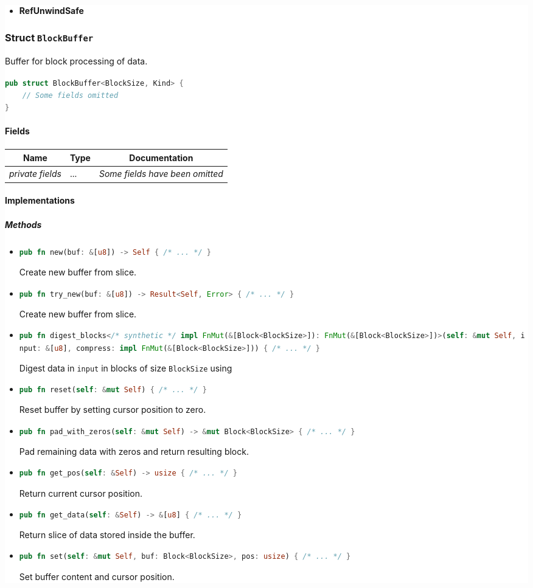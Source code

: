 - **RefUnwindSafe**
### Struct `BlockBuffer`

Buffer for block processing of data.

```rust
pub struct BlockBuffer<BlockSize, Kind> {
    // Some fields omitted
}
```

#### Fields

| Name | Type | Documentation |
|------|------|---------------|
| *private fields* | ... | *Some fields have been omitted* |

#### Implementations

##### Methods

- ```rust
  pub fn new(buf: &[u8]) -> Self { /* ... */ }
  ```
  Create new buffer from slice.

- ```rust
  pub fn try_new(buf: &[u8]) -> Result<Self, Error> { /* ... */ }
  ```
  Create new buffer from slice.

- ```rust
  pub fn digest_blocks</* synthetic */ impl FnMut(&[Block<BlockSize>]): FnMut(&[Block<BlockSize>])>(self: &mut Self, input: &[u8], compress: impl FnMut(&[Block<BlockSize>])) { /* ... */ }
  ```
  Digest data in `input` in blocks of size `BlockSize` using

- ```rust
  pub fn reset(self: &mut Self) { /* ... */ }
  ```
  Reset buffer by setting cursor position to zero.

- ```rust
  pub fn pad_with_zeros(self: &mut Self) -> &mut Block<BlockSize> { /* ... */ }
  ```
  Pad remaining data with zeros and return resulting block.

- ```rust
  pub fn get_pos(self: &Self) -> usize { /* ... */ }
  ```
  Return current cursor position.

- ```rust
  pub fn get_data(self: &Self) -> &[u8] { /* ... */ }
  ```
  Return slice of data stored inside the buffer.

- ```rust
  pub fn set(self: &mut Self, buf: Block<BlockSize>, pos: usize) { /* ... */ }
  ```
  Set buffer content and cursor position.
